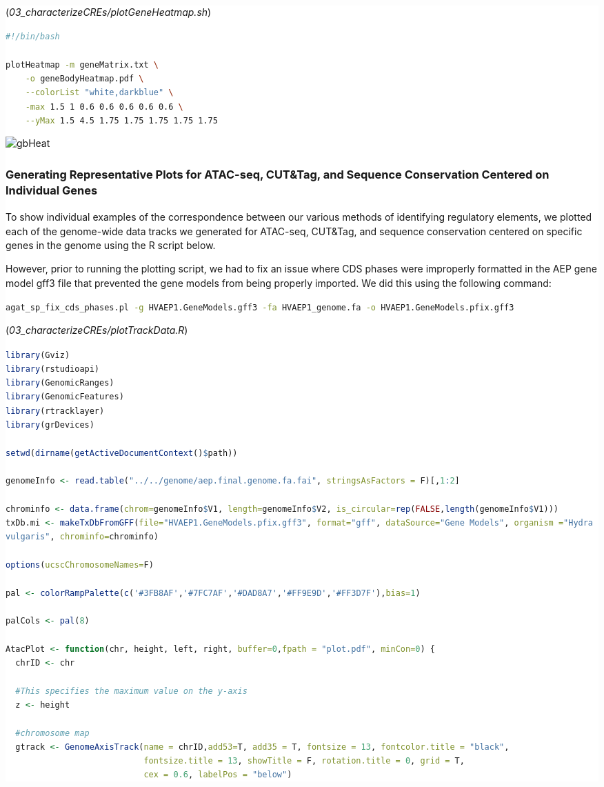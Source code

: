 (*03_characterizeCREs/plotGeneHeatmap.sh*)

```bash
#!/bin/bash

plotHeatmap -m geneMatrix.txt \
	-o geneBodyHeatmap.pdf \
	--colorList "white,darkblue" \
	-max 1.5 1 0.6 0.6 0.6 0.6 0.6 \
	--yMax 1.5 4.5 1.75 1.75 1.75 1.75 1.75
```

![gbHeat](resources/geneBodyHeatmap.png)



### Generating Representative Plots for ATAC-seq, CUT&Tag, and Sequence Conservation Centered on Individual Genes

To show individual examples of the correspondence between our various methods of identifying regulatory elements, we plotted each of the genome-wide data tracks we generated for ATAC-seq, CUT&Tag, and sequence conservation centered on specific genes in the genome using the R script below.

However, prior to running the plotting script, we had to fix an issue where CDS phases were improperly formatted in the AEP gene model gff3 file that prevented the gene models from being properly imported. We did this using the following command:

```bash
agat_sp_fix_cds_phases.pl -g HVAEP1.GeneModels.gff3 -fa HVAEP1_genome.fa -o HVAEP1.GeneModels.pfix.gff3
```

(*03_characterizeCREs/plotTrackData.R*)

```R
library(Gviz)
library(rstudioapi)
library(GenomicRanges)
library(GenomicFeatures)
library(rtracklayer)
library(grDevices)

setwd(dirname(getActiveDocumentContext()$path))

genomeInfo <- read.table("../../genome/aep.final.genome.fa.fai", stringsAsFactors = F)[,1:2]

chrominfo <- data.frame(chrom=genomeInfo$V1, length=genomeInfo$V2, is_circular=rep(FALSE,length(genomeInfo$V1)))
txDb.mi <- makeTxDbFromGFF(file="HVAEP1.GeneModels.pfix.gff3", format="gff", dataSource="Gene Models", organism ="Hydra vulgaris", chrominfo=chrominfo)

options(ucscChromosomeNames=F)

pal <- colorRampPalette(c('#3FB8AF','#7FC7AF','#DAD8A7','#FF9E9D','#FF3D7F'),bias=1)

palCols <- pal(8)

AtacPlot <- function(chr, height, left, right, buffer=0,fpath = "plot.pdf", minCon=0) {
  chrID <- chr
  
  #This specifies the maximum value on the y-axis
  z <- height
  
  #chromosome map
  gtrack <- GenomeAxisTrack(name = chrID,add53=T, add35 = T, fontsize = 13, fontcolor.title = "black", 
                            fontsize.title = 13, showTitle = F, rotation.title = 0, grid = T,
                            cex = 0.6, labelPos = "below")
```